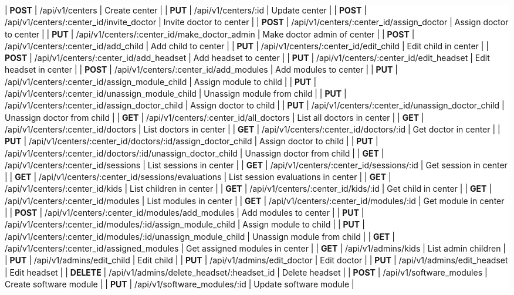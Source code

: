 | **POST**   | /api/v1/centers                                              | Create center                        |
| **PUT**    | /api/v1/centers/:id                                          | Update center                        |
| **POST**   | /api/v1/centers/:center_id/invite_doctor                     | Invite doctor to center              |
| **POST**   | /api/v1/centers/:center_id/assign_doctor                     | Assign doctor to center              |
| **PUT**    | /api/v1/centers/:center_id/make_doctor_admin                 | Make doctor admin of center          |
| **POST**   | /api/v1/centers/:center_id/add_child                         | Add child to center                  |
| **PUT**    | /api/v1/centers/:center_id/edit_child                        | Edit child in center                 |
| **POST**   | /api/v1/centers/:center_id/add_headset                       | Add headset to center                |
| **PUT**    | /api/v1/centers/:center_id/edit_headset                      | Edit headset in center               |
| **POST**   | /api/v1/centers/:center_id/add_modules                       | Add modules to center                |
| **PUT**    | /api/v1/centers/:center_id/assign_module_child               | Assign module to child               |
| **PUT**    | /api/v1/centers/:center_id/unassign_module_child             | Unassign module from child           |
| **PUT**    | /api/v1/centers/:center_id/assign_doctor_child               | Assign doctor to child               |
| **PUT**    | /api/v1/centers/:center_id/unassign_doctor_child             | Unassign doctor from child           |
| **GET**    | /api/v1/centers/:center_id/all_doctors                       | List all doctors in center           |
| **GET**    | /api/v1/centers/:center_id/doctors                           | List doctors in center               |
| **GET**    | /api/v1/centers/:center_id/doctors/:id                       | Get doctor in center                 |
| **PUT**    | /api/v1/centers/:center_id/doctors/:id/assign_doctor_child   | Assign doctor to child               |
| **PUT**    | /api/v1/centers/:center_id/doctors/:id/unassign_doctor_child | Unassign doctor from child           |
| **GET**    | /api/v1/centers/:center_id/sessions                          | List sessions in center              |
| **GET**    | /api/v1/centers/:center_id/sessions/:id                      | Get session in center                |
| **GET**    | /api/v1/centers/:center_id/sessions/evaluations              | List session evaluations in center   |
| **GET**    | /api/v1/centers/:center_id/kids                              | List children in center              |
| **GET**    | /api/v1/centers/:center_id/kids/:id                          | Get child in center                  |
| **GET**    | /api/v1/centers/:center_id/modules                           | List modules in center               |
| **GET**    | /api/v1/centers/:center_id/modules/:id                       | Get module in center                 |
| **POST**   | /api/v1/centers/:center_id/modules/add_modules               | Add modules to center                |
| **PUT**    | /api/v1/centers/:center_id/modules/:id/assign_module_child   | Assign module to child               |
| **PUT**    | /api/v1/centers/:center_id/modules/:id/unassign_module_child | Unassign module from child           |
| **GET**    | /api/v1/centers/:center_id/assigned_modules                  | Get assigned modules in center       |
| **GET**    | /api/v1/admins/kids                                          | List admin children                  |
| **PUT**    | /api/v1/admins/edit_child                                    | Edit child                           |
| **PUT**    | /api/v1/admins/edit_doctor                                   | Edit doctor                          |
| **PUT**    | /api/v1/admins/edit_headset                                  | Edit headset                         |
| **DELETE** | /api/v1/admins/delete_headset/:headset_id                    | Delete headset                       |
| **POST**   | /api/v1/software_modules                                     | Create software module               |
| **PUT**    | /api/v1/software_modules/:id                                 | Update software module               |